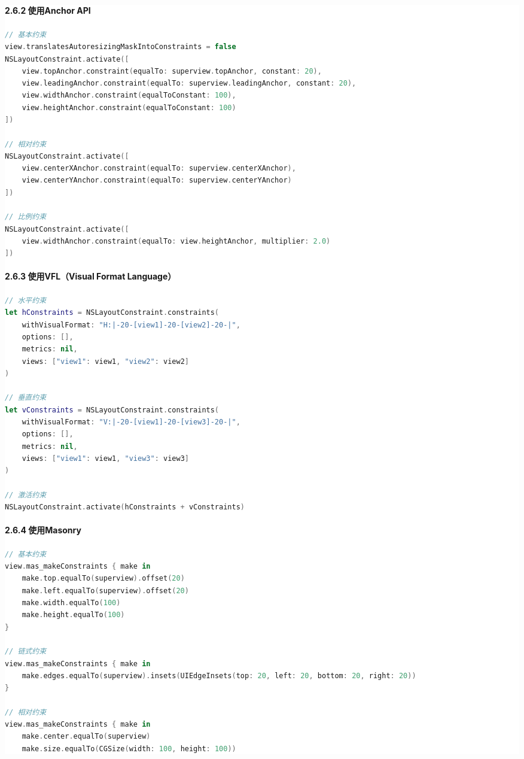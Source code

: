 #### 2.6.2 使用Anchor API
```swift
// 基本约束
view.translatesAutoresizingMaskIntoConstraints = false
NSLayoutConstraint.activate([
    view.topAnchor.constraint(equalTo: superview.topAnchor, constant: 20),
    view.leadingAnchor.constraint(equalTo: superview.leadingAnchor, constant: 20),
    view.widthAnchor.constraint(equalToConstant: 100),
    view.heightAnchor.constraint(equalToConstant: 100)
])

// 相对约束
NSLayoutConstraint.activate([
    view.centerXAnchor.constraint(equalTo: superview.centerXAnchor),
    view.centerYAnchor.constraint(equalTo: superview.centerYAnchor)
])

// 比例约束
NSLayoutConstraint.activate([
    view.widthAnchor.constraint(equalTo: view.heightAnchor, multiplier: 2.0)
])
```

#### 2.6.3 使用VFL（Visual Format Language）
```swift
// 水平约束
let hConstraints = NSLayoutConstraint.constraints(
    withVisualFormat: "H:|-20-[view1]-20-[view2]-20-|",
    options: [],
    metrics: nil,
    views: ["view1": view1, "view2": view2]
)

// 垂直约束
let vConstraints = NSLayoutConstraint.constraints(
    withVisualFormat: "V:|-20-[view1]-20-[view3]-20-|",
    options: [],
    metrics: nil,
    views: ["view1": view1, "view3": view3]
)

// 激活约束
NSLayoutConstraint.activate(hConstraints + vConstraints)
```

#### 2.6.4 使用Masonry
```swift
// 基本约束
view.mas_makeConstraints { make in
    make.top.equalTo(superview).offset(20)
    make.left.equalTo(superview).offset(20)
    make.width.equalTo(100)
    make.height.equalTo(100)
}

// 链式约束
view.mas_makeConstraints { make in
    make.edges.equalTo(superview).insets(UIEdgeInsets(top: 20, left: 20, bottom: 20, right: 20))
}

// 相对约束
view.mas_makeConstraints { make in
    make.center.equalTo(superview)
    make.size.equalTo(CGSize(width: 100, height: 100))
```